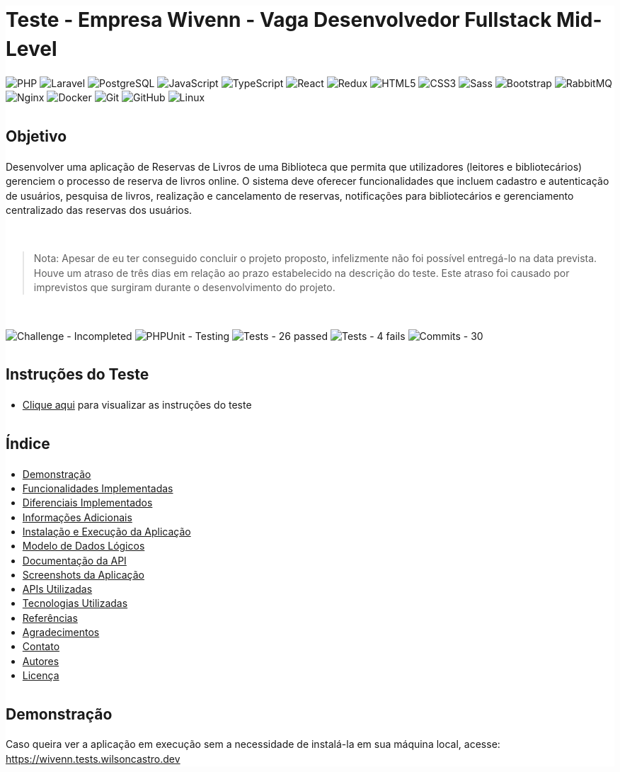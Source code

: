 
# Teste - Empresa Wivenn - Vaga Desenvolvedor Fullstack Mid-Level

![PHP](https://img.shields.io/badge/php-%23777BB4.svg?style=for-the-badge&logo=php&logoColor=white)  ![Laravel](https://img.shields.io/badge/laravel-%23FF2D20.svg?style=for-the-badge&logo=laravel&logoColor=white) ![PostgreSQL](https://img.shields.io/static/v1?style=for-the-badge&message=PostgreSQL&color=4169E1&logo=PostgreSQL&logoColor=FFFFFF&label=)  ![JavaScript](https://img.shields.io/static/v1?style=for-the-badge&message=JavaScript&color=222222&logo=JavaScript&logoColor=F7DF1E&label=)  ![TypeScript](https://img.shields.io/static/v1?style=for-the-badge&message=TypeScript&color=3178C6&logo=TypeScript&logoColor=FFFFFF&label=)  ![React](https://img.shields.io/static/v1?style=for-the-badge&message=React&color=222222&logo=React&logoColor=61DAFB&label=)  ![Redux](https://img.shields.io/static/v1?style=for-the-badge&message=Redux&color=764ABC&logo=Redux&logoColor=FFFFFF&label=)  ![HTML5](https://img.shields.io/static/v1?style=for-the-badge&message=HTML5&color=E34F26&logo=HTML5&logoColor=FFFFFF&label=)  ![CSS3](https://img.shields.io/static/v1?style=for-the-badge&message=CSS3&color=1572B6&logo=CSS3&logoColor=FFFFFF&label=)  ![Sass](https://img.shields.io/static/v1?style=for-the-badge&message=Sass&color=CC6699&logo=Sass&logoColor=FFFFFF&label=) ![Bootstrap](https://img.shields.io/static/v1?style=for-the-badge&message=Bootstrap&color=7952B3&logo=Bootstrap&logoColor=FFFFFF&label=) ![RabbitMQ](https://img.shields.io/static/v1?style=for-the-badge&message=RabbitMQ&color=FF6600&logo=RabbitMQ&logoColor=FFFFFF&label=) ![Nginx](https://img.shields.io/badge/nginx-%23009639.svg?style=for-the-badge&logo=nginx&logoColor=white) ![Docker](https://img.shields.io/static/v1?style=for-the-badge&message=Docker&color=2496ED&logo=Docker&logoColor=FFFFFF&label=)  ![Git](https://img.shields.io/static/v1?style=for-the-badge&message=Git&color=F05032&logo=Git&logoColor=FFFFFF&label=)  ![GitHub](https://img.shields.io/static/v1?style=for-the-badge&message=GitHub&color=181717&logo=GitHub&logoColor=FFFFFF&label=)  ![Linux](https://img.shields.io/static/v1?style=for-the-badge&message=Linux&color=222222&logo=Linux&logoColor=FCC624&label=)

## Objetivo
Desenvolver uma aplicação de Reservas de Livros de uma Biblioteca que permita que utilizadores (leitores e bibliotecários)
gerenciem o processo de reserva de livros online. O sistema deve oferecer funcionalidades que incluem
cadastro e autenticação de usuários, pesquisa de livros, realização e cancelamento de reservas,
notificações para bibliotecários e gerenciamento centralizado das reservas dos usuários.

<br>

> Nota: Apesar de eu ter conseguido concluir o projeto proposto, infelizmente não foi possível entregá-lo na data prevista. Houve um atraso de três dias em relação ao prazo estabelecido na descrição do teste. Este atraso foi causado por imprevistos que surgiram durante o desenvolvimento do projeto.

<br>

![Challenge - Incompleted](https://img.shields.io/badge/Challenge-Incompleted-red) ![PHPUnit - Testing](https://img.shields.io/badge/PHPUnit-Testing-31c754) ![Tests - 26 passed](https://img.shields.io/badge/Tests-26_passed-31c754) ![Tests - 4 fails](https://img.shields.io/badge/Tests-4_fails-red) ![Commits - 30](https://img.shields.io/badge/Commits-30-23bbca)

## Instruções do Teste
- [Clique aqui](https://github.com/wilsoncastrodev/teste-fullstack-wivenn/blob/feature/ajustes-finais/TESTE.md) para visualizar as instruções do teste

## Índice
- [Demonstração](#demonstração)
- [Funcionalidades Implementadas](#funcionalidades-implementadas)
- [Diferenciais Implementados](#diferenciais-implementados)
- [Informações Adicionais](#informações-adicionais)
- [Instalação e Execução da Aplicação](#instalação-e-execução-da-aplicação)
- [Modelo de Dados Lógicos](#modelo-de-dados-lógicos)
- [Documentação da API](#documentação-da-api)
- [Screenshots da Aplicação](#screenshots-da-aplicação)
- [APIs Utilizadas](#apis-utilizadas)
- [Tecnologias Utilizadas](#tecnologias-utilizadas)
- [Referências](#referências)
- [Agradecimentos](#agradecimentos)
- [Contato](#contato)
- [Autores](#autores)
- [Licença](#licença)

## Demonstração
Caso queira ver a aplicação em execução sem a necessidade de instalá-la em sua máquina local, acesse: https://wivenn.tests.wilsoncastro.dev
